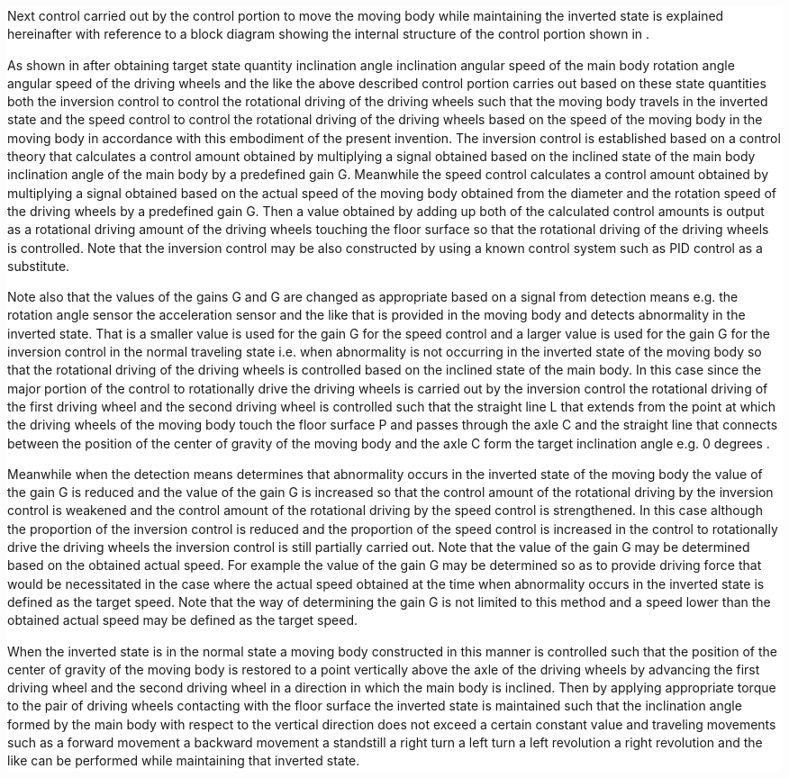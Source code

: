 Next control carried out by the control portion to move the moving body while maintaining the inverted state is explained hereinafter with reference to a block diagram showing the internal structure of the control portion shown in .

As shown in after obtaining target state quantity inclination angle inclination angular speed of the main body rotation angle angular speed of the driving wheels and the like the above described control portion carries out based on these state quantities both the inversion control to control the rotational driving of the driving wheels such that the moving body travels in the inverted state and the speed control to control the rotational driving of the driving wheels based on the speed of the moving body in the moving body in accordance with this embodiment of the present invention. The inversion control is established based on a control theory that calculates a control amount obtained by multiplying a signal obtained based on the inclined state of the main body inclination angle of the main body by a predefined gain G. Meanwhile the speed control calculates a control amount obtained by multiplying a signal obtained based on the actual speed of the moving body obtained from the diameter and the rotation speed of the driving wheels by a predefined gain G. Then a value obtained by adding up both of the calculated control amounts is output as a rotational driving amount of the driving wheels touching the floor surface so that the rotational driving of the driving wheels is controlled. Note that the inversion control may be also constructed by using a known control system such as PID control as a substitute.

Note also that the values of the gains G and G are changed as appropriate based on a signal from detection means e.g. the rotation angle sensor the acceleration sensor and the like that is provided in the moving body and detects abnormality in the inverted state. That is a smaller value is used for the gain G for the speed control and a larger value is used for the gain G for the inversion control in the normal traveling state i.e. when abnormality is not occurring in the inverted state of the moving body so that the rotational driving of the driving wheels is controlled based on the inclined state of the main body. In this case since the major portion of the control to rotationally drive the driving wheels is carried out by the inversion control the rotational driving of the first driving wheel and the second driving wheel is controlled such that the straight line L that extends from the point at which the driving wheels of the moving body touch the floor surface P and passes through the axle C and the straight line that connects between the position of the center of gravity of the moving body and the axle C form the target inclination angle e.g. 0 degrees .

Meanwhile when the detection means determines that abnormality occurs in the inverted state of the moving body the value of the gain G is reduced and the value of the gain G is increased so that the control amount of the rotational driving by the inversion control is weakened and the control amount of the rotational driving by the speed control is strengthened. In this case although the proportion of the inversion control is reduced and the proportion of the speed control is increased in the control to rotationally drive the driving wheels the inversion control is still partially carried out. Note that the value of the gain G may be determined based on the obtained actual speed. For example the value of the gain G may be determined so as to provide driving force that would be necessitated in the case where the actual speed obtained at the time when abnormality occurs in the inverted state is defined as the target speed. Note that the way of determining the gain G is not limited to this method and a speed lower than the obtained actual speed may be defined as the target speed.

When the inverted state is in the normal state a moving body constructed in this manner is controlled such that the position of the center of gravity of the moving body is restored to a point vertically above the axle of the driving wheels by advancing the first driving wheel and the second driving wheel in a direction in which the main body is inclined. Then by applying appropriate torque to the pair of driving wheels contacting with the floor surface the inverted state is maintained such that the inclination angle formed by the main body with respect to the vertical direction does not exceed a certain constant value and traveling movements such as a forward movement a backward movement a standstill a right turn a left turn a left revolution a right revolution and the like can be performed while maintaining that inverted state.
